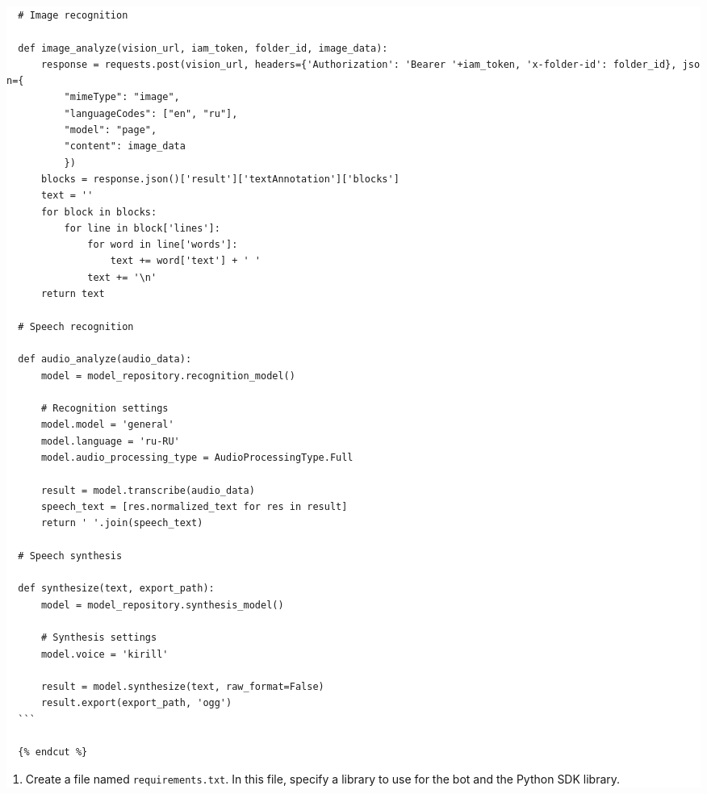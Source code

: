       # Image recognition

      def image_analyze(vision_url, iam_token, folder_id, image_data):
          response = requests.post(vision_url, headers={'Authorization': 'Bearer '+iam_token, 'x-folder-id': folder_id}, json={
              "mimeType": "image",
              "languageCodes": ["en", "ru"],
              "model": "page",
              "content": image_data
              })
          blocks = response.json()['result']['textAnnotation']['blocks']
          text = ''
          for block in blocks:
              for line in block['lines']:
                  for word in line['words']:
                      text += word['text'] + ' '
                  text += '\n'
          return text
      
      # Speech recognition

      def audio_analyze(audio_data):
          model = model_repository.recognition_model()

          # Recognition settings
          model.model = 'general'
          model.language = 'ru-RU'
          model.audio_processing_type = AudioProcessingType.Full

          result = model.transcribe(audio_data)
          speech_text = [res.normalized_text for res in result]
          return ' '.join(speech_text)
      
      # Speech synthesis

      def synthesize(text, export_path):
          model = model_repository.synthesis_model()

          # Synthesis settings
          model.voice = 'kirill'

          result = model.synthesize(text, raw_format=False)
          result.export(export_path, 'ogg')
      ```

      {% endcut %}

   1. Create a file named `requirements.txt`. In this file, specify a library to use for the bot and the Python SDK library.

